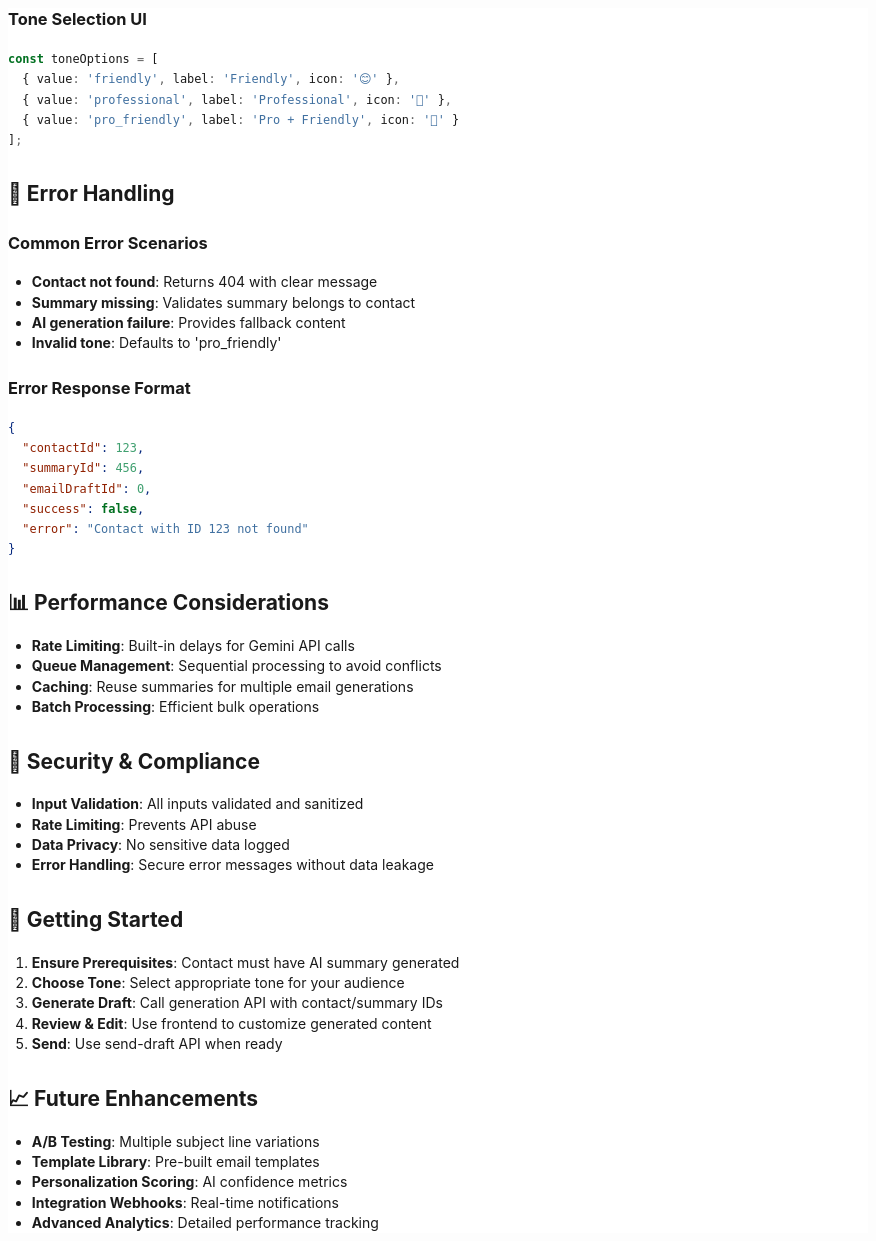 ### Tone Selection UI
```typescript
const toneOptions = [
  { value: 'friendly', label: 'Friendly', icon: '😊' },
  { value: 'professional', label: 'Professional', icon: '💼' },
  { value: 'pro_friendly', label: 'Pro + Friendly', icon: '🤝' }
];
```

## 🚨 Error Handling

### Common Error Scenarios
- **Contact not found**: Returns 404 with clear message
- **Summary missing**: Validates summary belongs to contact
- **AI generation failure**: Provides fallback content
- **Invalid tone**: Defaults to 'pro_friendly'

### Error Response Format
```json
{
  "contactId": 123,
  "summaryId": 456,
  "emailDraftId": 0,
  "success": false,
  "error": "Contact with ID 123 not found"
}
```

## 📊 Performance Considerations

- **Rate Limiting**: Built-in delays for Gemini API calls
- **Queue Management**: Sequential processing to avoid conflicts
- **Caching**: Reuse summaries for multiple email generations
- **Batch Processing**: Efficient bulk operations

## 🔐 Security & Compliance

- **Input Validation**: All inputs validated and sanitized
- **Rate Limiting**: Prevents API abuse
- **Data Privacy**: No sensitive data logged
- **Error Handling**: Secure error messages without data leakage

## 🚀 Getting Started

1. **Ensure Prerequisites**: Contact must have AI summary generated
2. **Choose Tone**: Select appropriate tone for your audience
3. **Generate Draft**: Call generation API with contact/summary IDs
4. **Review & Edit**: Use frontend to customize generated content
5. **Send**: Use send-draft API when ready

## 📈 Future Enhancements

- **A/B Testing**: Multiple subject line variations
- **Template Library**: Pre-built email templates
- **Personalization Scoring**: AI confidence metrics
- **Integration Webhooks**: Real-time notifications
- **Advanced Analytics**: Detailed performance tracking
